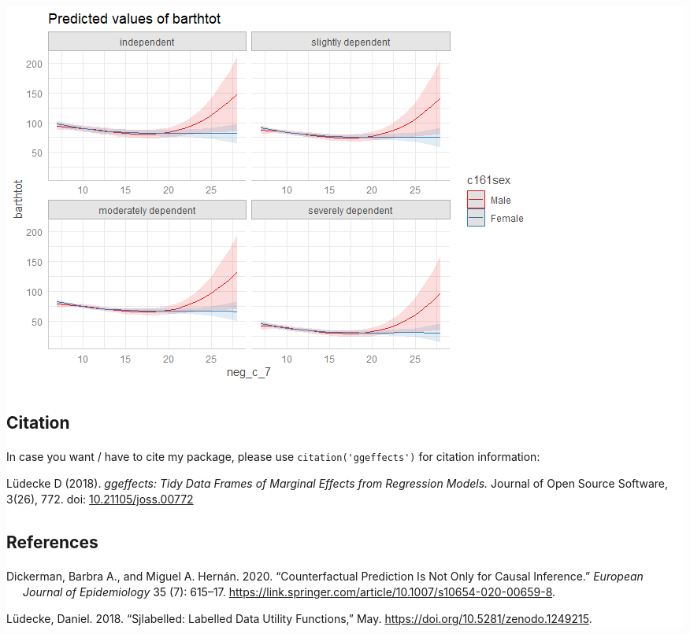 ![](man/figures/unnamed-chunk-6-1.png)

## Citation

In case you want / have to cite my package, please use
`citation('ggeffects')` for citation information:

Lüdecke D (2018). *ggeffects: Tidy Data Frames of Marginal Effects from
Regression Models.* Journal of Open Source Software, 3(26), 772. doi:
[10.21105/joss.00772](https://doi.org/10.21105/joss.00772)

## References

<div id="refs" class="references csl-bib-body hanging-indent"
entry-spacing="0">

<div id="ref-dickerman_counterfactual_2020" class="csl-entry">

Dickerman, Barbra A., and Miguel A. Hernán. 2020. “Counterfactual
Prediction Is Not Only for Causal Inference.” *European Journal of
Epidemiology* 35 (7): 615–17.
<https://link.springer.com/article/10.1007/s10654-020-00659-8>.

</div>

<div id="ref-daniel_ludecke_2018_1249216" class="csl-entry">

Lüdecke, Daniel. 2018. “Sjlabelled: Labelled Data Utility Functions,”
May. <https://doi.org/10.5281/zenodo.1249215>.

</div>

</div>
